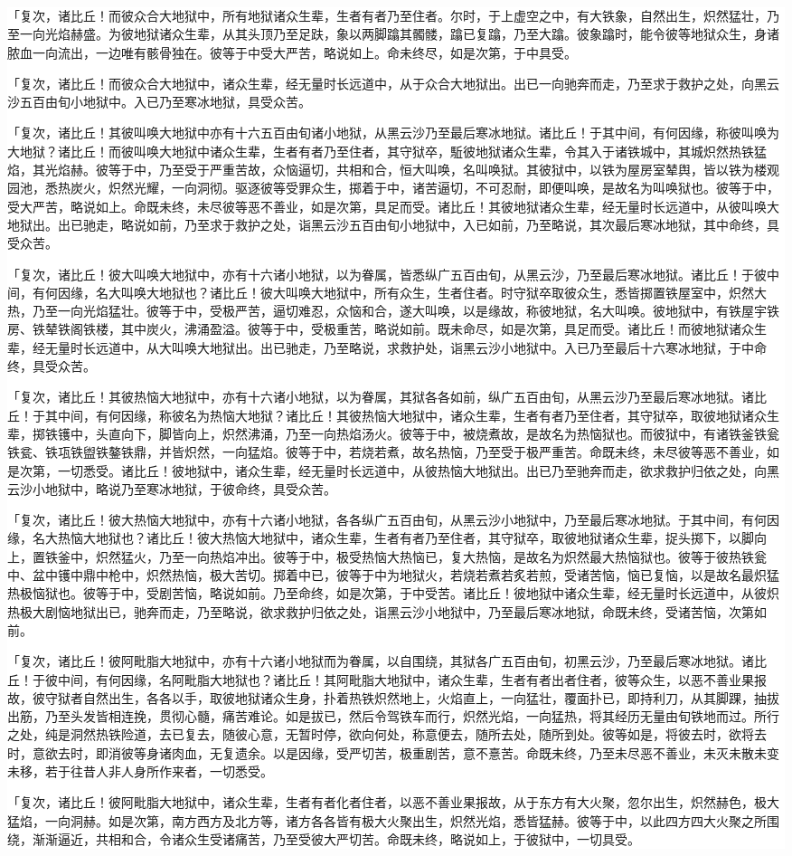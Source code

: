 「复次，诸比丘！而彼众合大地狱中，所有地狱诸众生辈，生者有者乃至住者。尔时，于上虚空之中，有大铁象，自然出生，炽然猛壮，乃至一向光焰赫盛。为彼地狱诸众生辈，从其头顶乃至足趺，象以两脚蹹其髑髅，蹹已复蹹，乃至大蹹。彼象蹹时，能令彼等地狱众生，身诸脓血一向流出，一边唯有骸骨独在。彼等于中受大严苦，略说如上。命未终尽，如是次第，于中具受。

「复次，诸比丘！而彼众合大地狱中，诸众生辈，经无量时长远道中，从于众合大地狱出。出已一向驰奔而走，乃至求于救护之处，向黑云沙五百由旬小地狱中。入已乃至寒冰地狱，具受众苦。

「复次，诸比丘！其彼叫唤大地狱中亦有十六五百由旬诸小地狱，从黑云沙乃至最后寒冰地狱。诸比丘！于其中间，有何因缘，称彼叫唤为大地狱？诸比丘！而彼叫唤大地狱中诸众生辈，生者有者乃至住者，其守狱卒，駈彼地狱诸众生辈，令其入于诸铁城中，其城炽然热铁猛焰，其光焰赫。彼等于中，乃至受于严重苦故，众恼逼切，共相和合，恒大叫唤，名叫唤狱。其彼狱中，以铁为屋房室辇舆，皆以铁为楼观园池，悉热炭火，炽然光耀，一向洞彻。驱逐彼等受罪众生，掷着于中，诸苦逼切，不可忍耐，即便叫唤，是故名为叫唤狱也。彼等于中，受大严苦，略说如上。命既未终，未尽彼等恶不善业，如是次第，具足而受。诸比丘！其彼地狱诸众生辈，经无量时长远道中，从彼叫唤大地狱出。出已驰走，略说如前，乃至求于救护之处，诣黑云沙五百由旬小地狱中，入已如前，乃至略说，其次最后寒冰地狱，其中命终，具受众苦。

「复次，诸比丘！彼大叫唤大地狱中，亦有十六诸小地狱，以为眷属，皆悉纵广五百由旬，从黑云沙，乃至最后寒冰地狱。诸比丘！于彼中间，有何因缘，名大叫唤大地狱也？诸比丘！彼大叫唤大地狱中，所有众生，生者住者。时守狱卒取彼众生，悉皆掷置铁屋室中，炽然大热，乃至一向光焰猛壮。彼等于中，受极严苦，逼切难忍，众恼和合，遂大叫唤，以是缘故，称彼地狱，名大叫唤。彼地狱中，有铁屋宇铁房、铁辇铁阁铁楼，其中炭火，沸涌盈溢。彼等于中，受极重苦，略说如前。既未命尽，如是次第，具足而受。诸比丘！而彼地狱诸众生辈，经无量时长远道中，从大叫唤大地狱出。出已驰走，乃至略说，求救护处，诣黑云沙小地狱中。入已乃至最后十六寒冰地狱，于中命终，具受众苦。

「复次，诸比丘！其彼热恼大地狱中，亦有十六诸小地狱，以为眷属，其狱各各如前，纵广五百由旬，从黑云沙乃至最后寒冰地狱。诸比丘！于其中间，有何因缘，称彼名为热恼大地狱？诸比丘！其彼热恼大地狱中，诸众生辈，生者有者乃至住者，其守狱卒，取彼地狱诸众生辈，掷铁镬中，头直向下，脚皆向上，炽然沸涌，乃至一向热焰汤火。彼等于中，被烧煮故，是故名为热恼狱也。而彼狱中，有诸铁釜铁瓮铁瓫、铁瓨铁盥铁鏊铁鼎，并皆炽然，一向猛焰。彼等于中，若烧若煮，故名热恼，乃至受于极严重苦。命既未终，未尽彼等恶不善业，如是次第，一切悉受。诸比丘！彼地狱中，诸众生辈，经无量时长远道中，从彼热恼大地狱出。出已乃至驰奔而走，欲求救护归依之处，向黑云沙小地狱中，略说乃至寒冰地狱，于彼命终，具受众苦。

「复次，诸比丘！彼大热恼大地狱中，亦有十六诸小地狱，各各纵广五百由旬，从黑云沙小地狱中，乃至最后寒冰地狱。于其中间，有何因缘，名大热恼大地狱也？诸比丘！彼大热恼大地狱中，诸众生辈，生者有者乃至住者，其守狱卒，取彼地狱诸众生辈，捉头掷下，以脚向上，置铁釜中，炽然猛火，乃至一向热焰冲出。彼等于中，极受热恼大热恼已，复大热恼，是故名为炽然最大热恼狱也。彼等于彼热铁瓮中、盆中镬中鼎中枪中，炽然热恼，极大苦切。掷着中已，彼等于中为地狱火，若烧若煮若炙若煎，受诸苦恼，恼已复恼，以是故名最炽猛热极恼狱也。彼等于中，受剧苦恼，略说如前。乃至命终，如是次第，于中受苦。诸比丘！彼地狱中诸众生辈，经无量时长远道中，从彼炽热极大剧恼地狱出已，驰奔而走，乃至略说，欲求救护归依之处，诣黑云沙小地狱中，乃至最后寒冰地狱，命既未终，受诸苦恼，次第如前。

「复次，诸比丘！彼阿毗脂大地狱中，亦有十六诸小地狱而为眷属，以自围绕，其狱各广五百由旬，初黑云沙，乃至最后寒冰地狱。诸比丘！于彼中间，有何因缘，名阿毗脂大地狱也？诸比丘！其阿毗脂大地狱中，诸众生辈，生者有者出者住者，彼等众生，以恶不善业果报故，彼守狱者自然出生，各各以手，取彼地狱诸众生身，扑着热铁炽然地上，火焰直上，一向猛壮，覆面扑已，即持利刀，从其脚踝，抽拔出筋，乃至头发皆相连挽，贯彻心髓，痛苦难论。如是拔已，然后令驾铁车而行，炽然光焰，一向猛热，将其经历无量由旬铁地而过。所行之处，纯是洞然热铁险道，去已复去，随彼心意，无暂时停，欲向何处，称意便去，随所去处，随所到处。彼等如是，将彼去时，欲将去时，意欲去时，即消彼等身诸肉血，无复遗余。以是因缘，受严切苦，极重剧苦，意不憙苦。命既未终，乃至未尽恶不善业，未灭未散未变未移，若于往昔人非人身所作来者，一切悉受。

「复次，诸比丘！彼阿毗脂大地狱中，诸众生辈，生者有者化者住者，以恶不善业果报故，从于东方有大火聚，忽尔出生，炽然赫色，极大猛焰，一向洞赫。如是次第，南方西方及北方等，诸方各各皆有极大火聚出生，炽然光焰，悉皆猛赫。彼等于中，以此四方四大火聚之所围绕，渐渐逼近，共相和合，令诸众生受诸痛苦，乃至受彼大严切苦。命既未终，略说如上，于彼狱中，一切具受。
